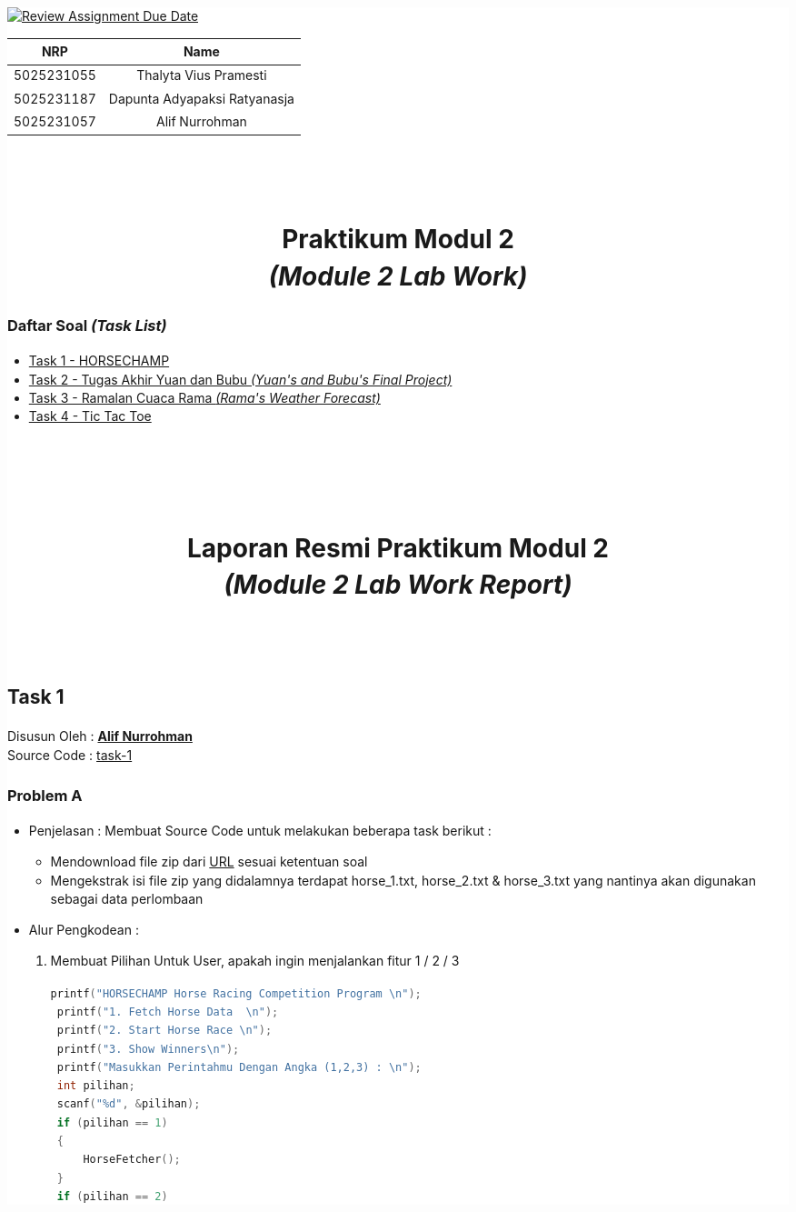 [![Review Assignment Due Date](https://classroom.github.com/assets/deadline-readme-button-24ddc0f5d75046c5622901739e7c5dd533143b0c8e959d652212380cedb1ea36.svg)](https://classroom.github.com/a/o3jj1gXA)

<div align=center>

|    NRP     |             Name             |
| :--------: | :--------------------------: |
| 5025231055 | Thalyta Vius Pramesti        |
| 5025231187 | Dapunta Adyapaksi Ratyanasja |
| 5025231057 | Alif Nurrohman               |

<br><br>

# **Praktikum Modul 2<br>_(Module 2 Lab Work)_**

</div>

### Daftar Soal _(Task List)_

- [Task 1 - HORSECHAMP](/task-1/)
- [Task 2 - Tugas Akhir Yuan dan Bubu _(Yuan's and Bubu's Final Project)_](/task-2/)
- [Task 3 - Ramalan Cuaca Rama _(Rama's Weather Forecast)_](/task-3/)
- [Task 4 - Tic Tac Toe](/task-4/)

<br><br><br>

<div align=center>

# Laporan Resmi Praktikum Modul 2<br>_(Module 2 Lab Work Report)_

</div>

<br><br>

## Task 1
Disusun Oleh : [**Alif Nurrohman**](https://github.com/alifnurrohmans)  
Source Code : [task-1](https://github.com/sisop-its-s24/praktikum-modul-2-a04/blob/main/task-1/horsechamp.c)

### Problem A
- Penjelasan : Membuat Source Code untuk melakukan beberapa task berikut :
  - Mendownload file zip dari [URL](https://drive.google.com/uc?export=download&id=1gJkoTbiHZcJ1M36vqZPTrj3qTQkRMElQ) sesuai ketentuan soal
  - Mengekstrak isi file zip yang didalamnya terdapat horse_1.txt, horse_2.txt & horse_3.txt yang nantinya akan digunakan sebagai data perlombaan
 
- Alur Pengkodean :
  1. Membuat Pilihan Untuk User, apakah ingin menjalankan fitur 1 / 2 / 3
     ```c
     printf("HORSECHAMP Horse Racing Competition Program \n");
      printf("1. Fetch Horse Data  \n");
      printf("2. Start Horse Race \n");
      printf("3. Show Winners\n");
      printf("Masukkan Perintahmu Dengan Angka (1,2,3) : \n");
      int pilihan;
      scanf("%d", &pilihan);
      if (pilihan == 1)
      {
          HorseFetcher();
      }
      if (pilihan == 2)